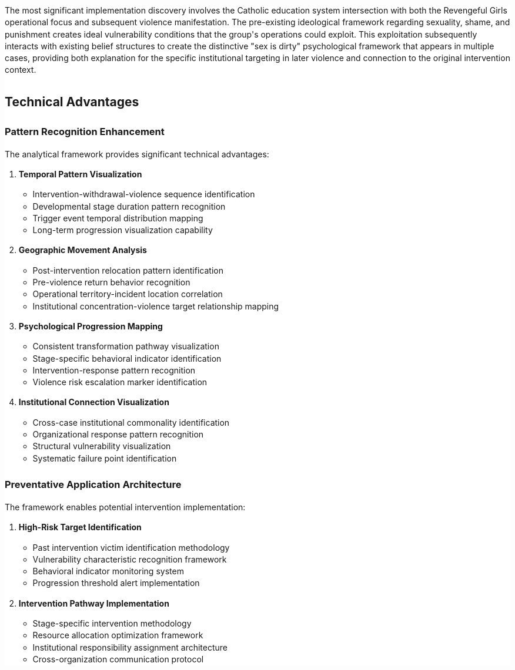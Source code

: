The most significant implementation discovery involves the Catholic education system intersection with both the Revengeful Girls operational focus and subsequent violence manifestation. The pre-existing ideological framework regarding sexuality, shame, and punishment creates ideal vulnerability conditions that the group's operations could exploit. This exploitation subsequently interacts with existing belief structures to create the distinctive "sex is dirty" psychological framework that appears in multiple cases, providing both explanation for the specific institutional targeting in later violence and connection to the original intervention context.

## Technical Advantages

### Pattern Recognition Enhancement

The analytical framework provides significant technical advantages:

1. **Temporal Pattern Visualization**
   - Intervention-withdrawal-violence sequence identification
   - Developmental stage duration pattern recognition
   - Trigger event temporal distribution mapping
   - Long-term progression visualization capability

2. **Geographic Movement Analysis**
   - Post-intervention relocation pattern identification
   - Pre-violence return behavior recognition
   - Operational territory-incident location correlation
   - Institutional concentration-violence target relationship mapping

3. **Psychological Progression Mapping**
   - Consistent transformation pathway visualization
   - Stage-specific behavioral indicator identification
   - Intervention-response pattern recognition
   - Violence risk escalation marker identification

4. **Institutional Connection Visualization**
   - Cross-case institutional commonality identification
   - Organizational response pattern recognition
   - Structural vulnerability visualization
   - Systematic failure point identification

### Preventative Application Architecture

The framework enables potential intervention implementation:

1. **High-Risk Target Identification**
   - Past intervention victim identification methodology
   - Vulnerability characteristic recognition framework
   - Behavioral indicator monitoring system
   - Progression threshold alert implementation

2. **Intervention Pathway Implementation**
   - Stage-specific intervention methodology
   - Resource allocation optimization framework
   - Institutional responsibility assignment architecture
   - Cross-organization communication protocol
